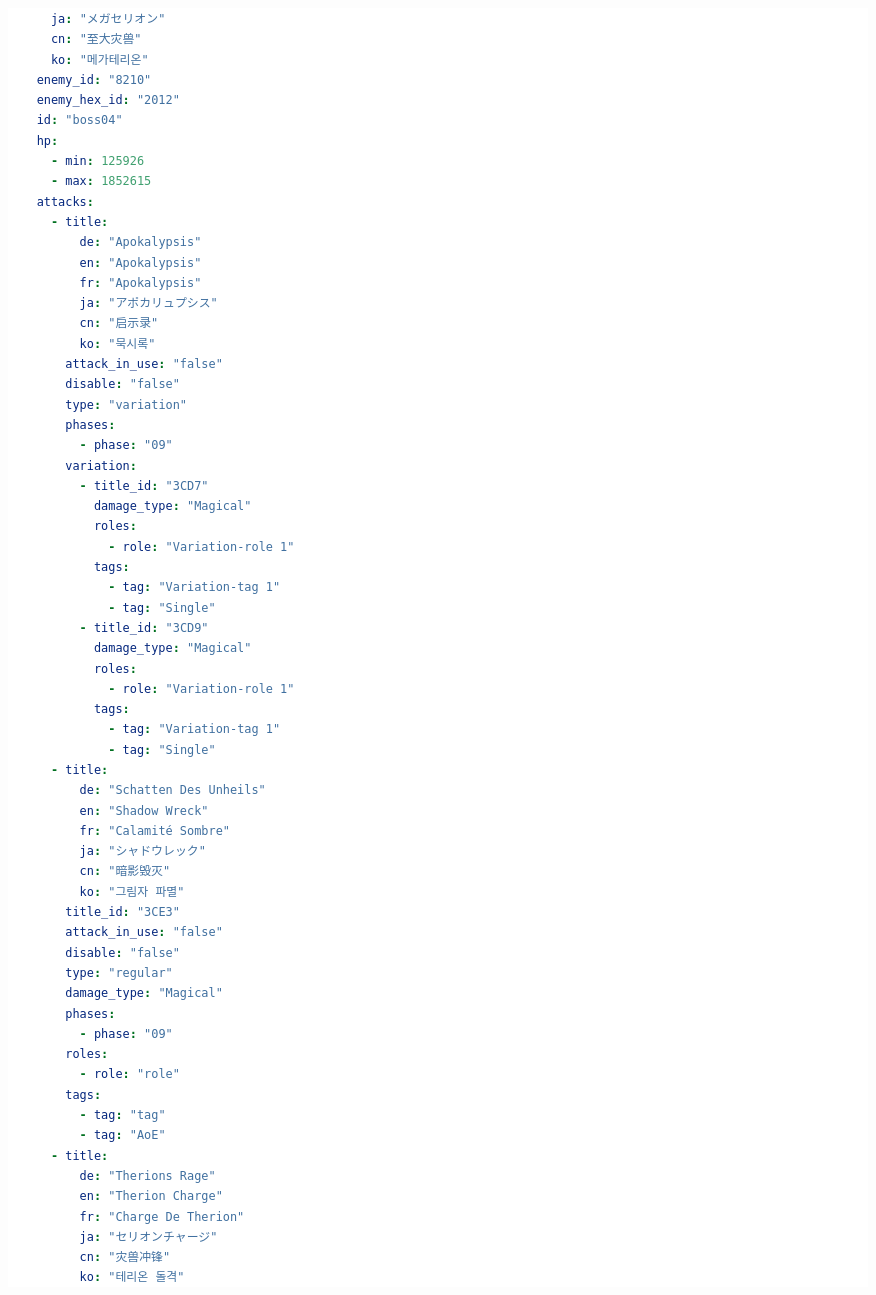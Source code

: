 ```yaml
      ja: "メガセリオン"
      cn: "至大灾兽"
      ko: "메가테리온"
    enemy_id: "8210"
    enemy_hex_id: "2012"
    id: "boss04"
    hp:
      - min: 125926
      - max: 1852615
    attacks:
      - title:
          de: "Apokalypsis"
          en: "Apokalypsis"
          fr: "Apokalypsis"
          ja: "アポカリュプシス"
          cn: "启示录"
          ko: "묵시록"
        attack_in_use: "false"
        disable: "false"
        type: "variation"
        phases:
          - phase: "09"
        variation:
          - title_id: "3CD7"
            damage_type: "Magical"
            roles:
              - role: "Variation-role 1"
            tags:
              - tag: "Variation-tag 1"
              - tag: "Single"
          - title_id: "3CD9"
            damage_type: "Magical"
            roles:
              - role: "Variation-role 1"
            tags:
              - tag: "Variation-tag 1"
              - tag: "Single"
      - title:
          de: "Schatten Des Unheils"
          en: "Shadow Wreck"
          fr: "Calamité Sombre"
          ja: "シャドウレック"
          cn: "暗影毁灭"
          ko: "그림자 파멸"
        title_id: "3CE3"
        attack_in_use: "false"
        disable: "false"
        type: "regular"
        damage_type: "Magical"
        phases:
          - phase: "09"
        roles:
          - role: "role"
        tags:
          - tag: "tag"
          - tag: "AoE"
      - title:
          de: "Therions Rage"
          en: "Therion Charge"
          fr: "Charge De Therion"
          ja: "セリオンチャージ"
          cn: "灾兽冲锋"
          ko: "테리온 돌격"
```